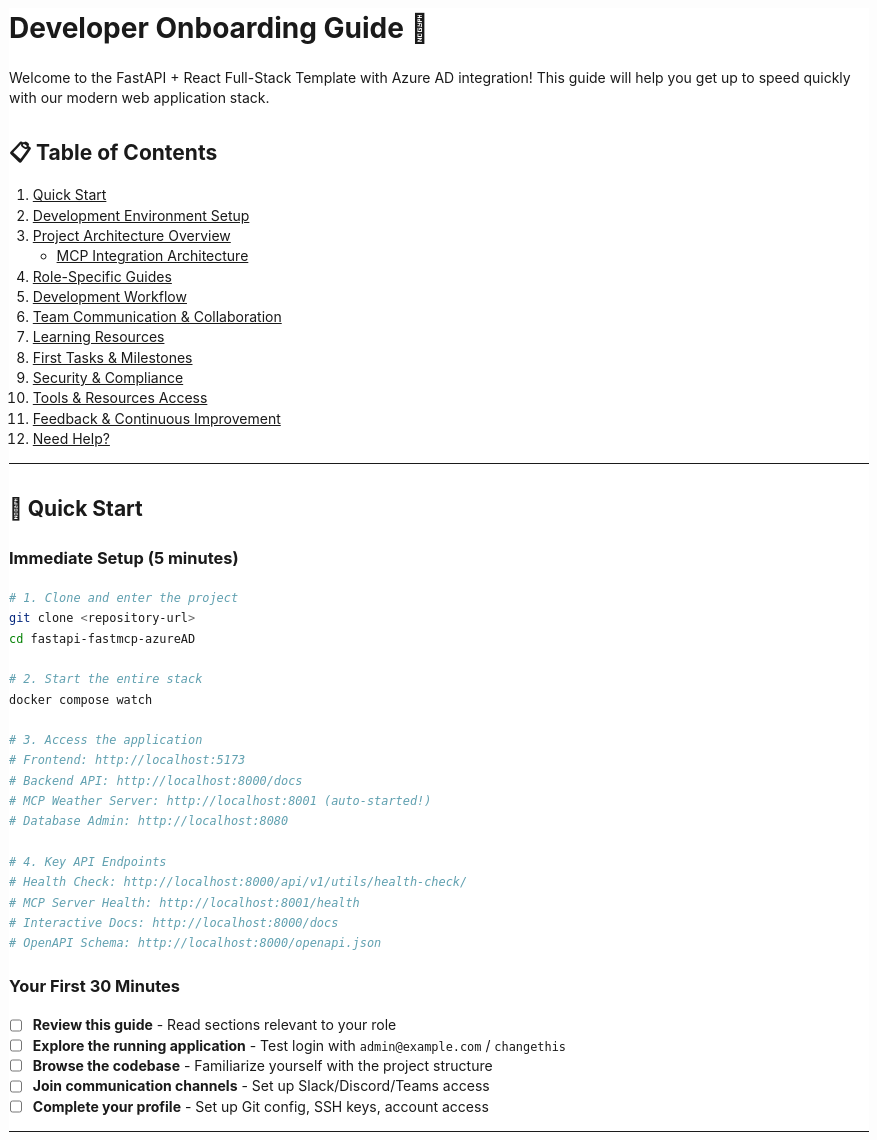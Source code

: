 # Developer Onboarding Guide 🚀

Welcome to the FastAPI + React Full-Stack Template with Azure AD integration! This guide will help you get up to speed quickly with our modern web application stack.

## 📋 Table of Contents

1. [Quick Start](#-quick-start)
2. [Development Environment Setup](#-development-environment-setup)
3. [Project Architecture Overview](#-project-architecture-overview)
   - [MCP Integration Architecture](#mcp-integration-architecture)
4. [Role-Specific Guides](#-role-specific-guides)
5. [Development Workflow](#-development-workflow)
6. [Team Communication & Collaboration](#-team-communication--collaboration)
7. [Learning Resources](#-learning-resources)
8. [First Tasks & Milestones](#-first-tasks--milestones)
9. [Security & Compliance](#-security--compliance)
10. [Tools & Resources Access](#-tools--resources-access)
11. [Feedback & Continuous Improvement](#-feedback--continuous-improvement)
12. [Need Help?](#-need-help)

---

## 🚀 Quick Start

### Immediate Setup (5 minutes)
```bash
# 1. Clone and enter the project
git clone <repository-url>
cd fastapi-fastmcp-azureAD

# 2. Start the entire stack
docker compose watch

# 3. Access the application
# Frontend: http://localhost:5173
# Backend API: http://localhost:8000/docs
# MCP Weather Server: http://localhost:8001 (auto-started!)
# Database Admin: http://localhost:8080

# 4. Key API Endpoints
# Health Check: http://localhost:8000/api/v1/utils/health-check/
# MCP Server Health: http://localhost:8001/health
# Interactive Docs: http://localhost:8000/docs
# OpenAPI Schema: http://localhost:8000/openapi.json
```

### Your First 30 Minutes
- [ ] **Review this guide** - Read sections relevant to your role
- [ ] **Explore the running application** - Test login with `admin@example.com` / `changethis`
- [ ] **Browse the codebase** - Familiarize yourself with the project structure
- [ ] **Join communication channels** - Set up Slack/Discord/Teams access
- [ ] **Complete your profile** - Set up Git config, SSH keys, account access

---